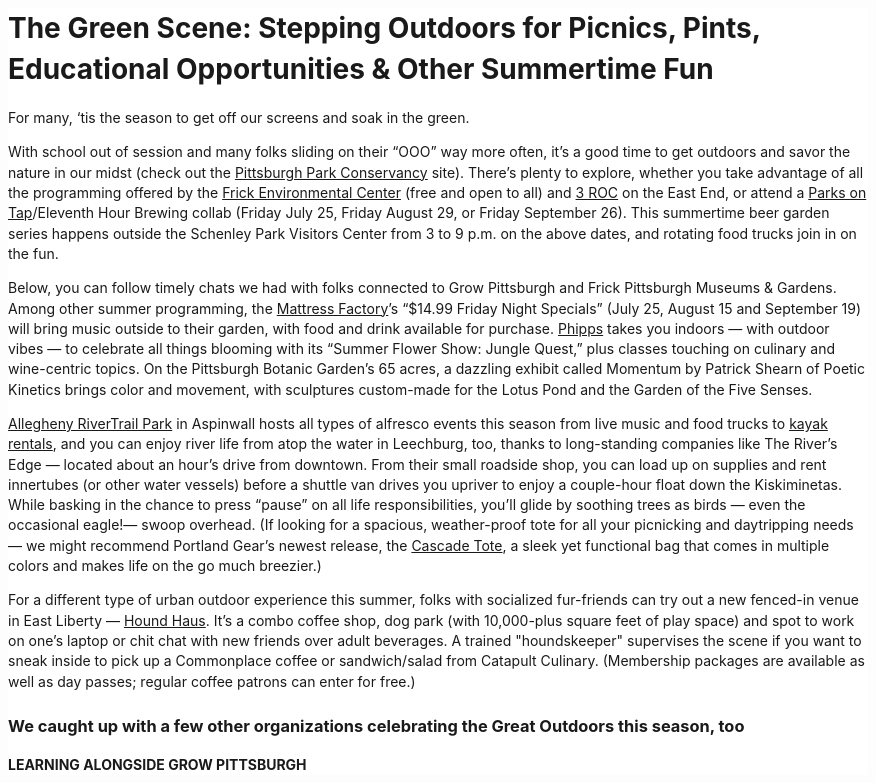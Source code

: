 # The Green Scene: Stepping Outdoors for Picnics, Pints, Educational Opportunities & Other Summertime Fun

For many, ‘tis the season to get off our screens and soak in the green.

With school out of session and many folks sliding on their “OOO” way more often, it’s a good time to get outdoors and savor the nature in our midst (check out the [Pittsburgh Park Conservancy](https://pittsburghparks.org/) site). There’s plenty to explore, whether you take advantage of all the programming offered by the [Frick Environmental Center](https://pittsburghparks.org/frick-environmental-center/) (free and open to all) and [3 ROC](https://3riversoutdoor.com/blogs/events?srsltid=AfmBOor0G1Zele7c9_dFNLhZxw332_otoOb_yB5ZmZ6Y1uJ5TeYi4EYM) on the East End, or attend a [Parks on Tap](https://pittsburghparks.org/beer-garden/)/Eleventh Hour Brewing collab (Friday July 25, Friday August 29, or Friday September 26). This summertime beer garden series happens outside the Schenley Park Visitors Center from 3 to 9 p.m. on the above dates, and rotating food trucks join in on the fun.

Below, you can follow timely chats we had with folks connected to Grow Pittsburgh and Frick Pittsburgh Museums & Gardens. Among other summer programming, the [Mattress Factory](https://mattress.org/)’s “$14.99 Friday Night Specials” (July 25, August 15 and September 19) will bring music outside to their garden, with food and drink available for purchase. [Phipps](https://www.phipps.conservatory.org/exhibits-and-events/calendar) takes you indoors — with outdoor vibes — to celebrate all things blooming with its “Summer Flower Show: Jungle Quest,” plus classes touching on culinary and wine-centric topics. On the Pittsburgh Botanic Garden’s 65 acres, a dazzling exhibit called Momentum by Patrick Shearn of Poetic Kinetics brings color and movement, with sculptures custom-made for the Lotus Pond and the Garden of the Five Senses.

[Allegheny RiverTrail Park](https://alleghenyrivertrailpark.org/events/) in Aspinwall hosts all types of alfresco events this season from live music and food trucks to [kayak rentals](https://3riversoutdoor.com/pages/rentals-kayak-and-sup?srsltid=AfmBOoqDW9ETFJF97MIvVRpzV_2Sl-p7pY3bwK-FgKdlzOF-oDlpVDUL), and you can enjoy river life from atop the water in Leechburg, too, thanks to long-standing companies like The River’s Edge — located about an hour’s drive from downtown. From their small roadside shop, you can load up on supplies and rent innertubes (or other water vessels) before a shuttle van drives you upriver to enjoy a couple-hour float down the Kiskiminetas. While basking in the chance to press “pause” on all life responsibilities, you’ll glide by soothing trees as birds — even the occasional eagle!— swoop overhead. (If looking for a spacious, weather-proof tote for all your picnicking and daytripping needs — we might recommend Portland Gear’s newest release, the [Cascade Tote](https://portlandgear.com/products/cascade-tote?srsltid=AfmBOop9CEULh56B-3lJSziqBrbMJscbKrKlJCQVuda4Fh2o1cSnLJLc), a sleek yet functional bag that comes in multiple colors and makes life on the go much breezier.)

For a different type of urban outdoor experience this summer, folks with socialized fur-friends can try out a new fenced-in venue in East Liberty — [Hound Haus](https://houndhauspgh.com/about). It’s a combo coffee shop, dog park (with 10,000-plus square feet of play space) and spot to work on one’s laptop or chit chat with new friends over adult beverages. A trained "houndskeeper" supervises the scene if you want to sneak inside to pick up a Commonplace coffee or sandwich/salad from Catapult Culinary. (Membership packages are available as well as day passes; regular coffee patrons can enter for free.)

### We caught up with a few other organizations celebrating the Great Outdoors this season, too

**LEARNING ALONGSIDE GROW PITTSBURGH**
